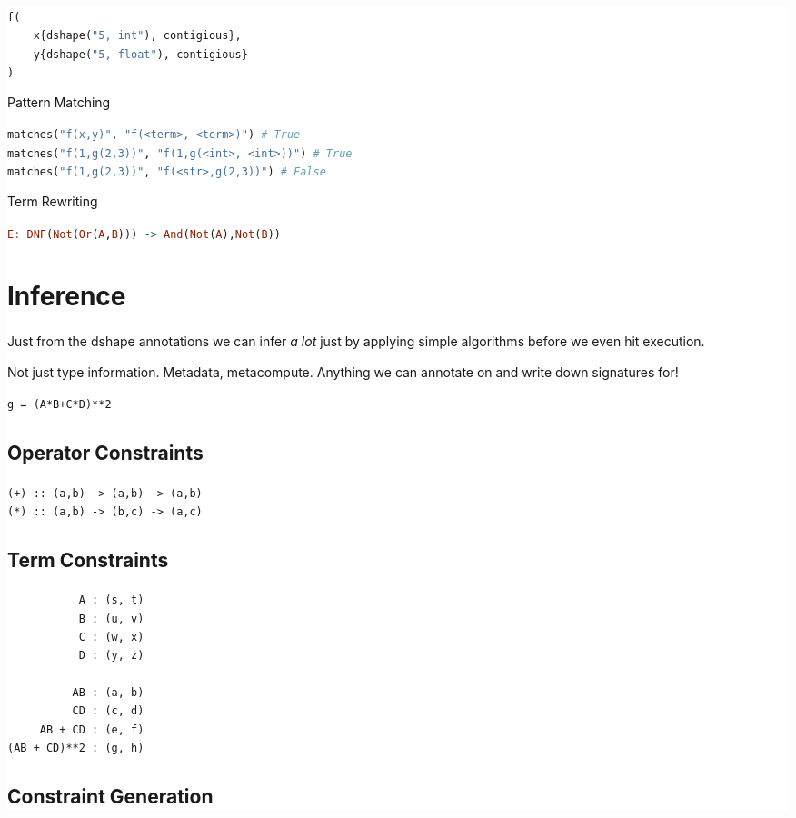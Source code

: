 ```python
f(
    x{dshape("5, int"), contigious},
    y{dshape("5, float"), contigious}
)
```

Pattern Matching

```python
matches("f(x,y)", "f(<term>, <term>)") # True
matches("f(1,g(2,3))", "f(1,g(<int>, <int>))") # True
matches("f(1,g(2,3))", "f(<str>,g(2,3))") # False
```

Term Rewriting

```haskell
E: DNF(Not(Or(A,B))) -> And(Not(A),Not(B))
```

# Inference

Just from the dshape annotations we can infer *a lot* just by
applying simple algorithms before we even hit execution.

Not just type information. Metadata, metacompute. Anything we can
annotate on and write down signatures for!

```
g = (A*B+C*D)**2
```

Operator Constraints
--------------------

```
(+) :: (a,b) -> (a,b) -> (a,b)
(*) :: (a,b) -> (b,c) -> (a,c)
```

Term Constraints
----------------


```
           A : (s, t)
           B : (u, v)
           C : (w, x)
           D : (y, z)

          AB : (a, b)
          CD : (c, d)
     AB + CD : (e, f)
(AB + CD)**2 : (g, h)
```

Constraint Generation
---------------------
